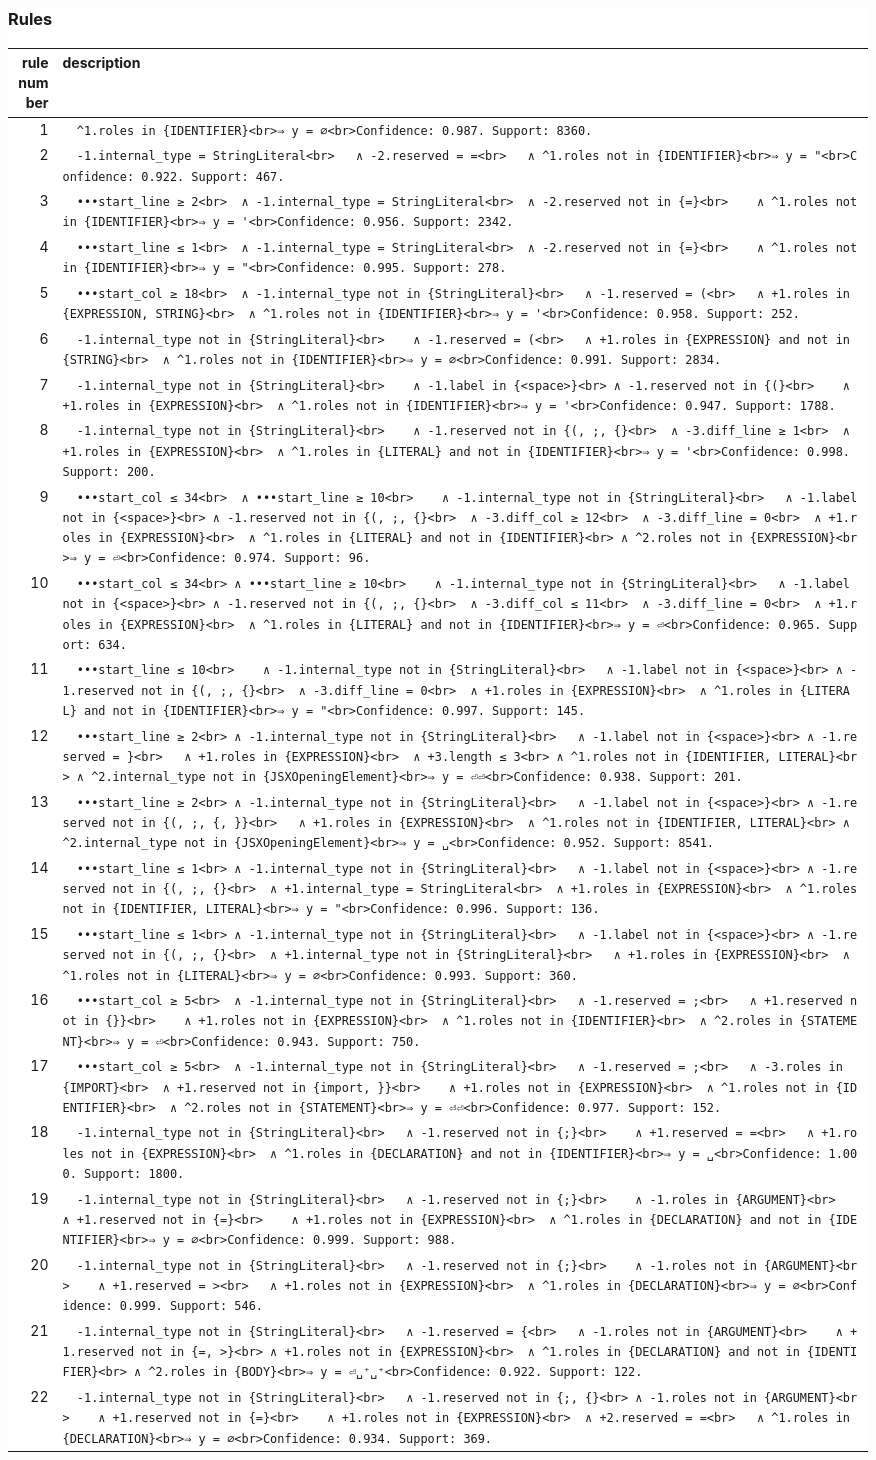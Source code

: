 ### Rules

| rule number | description |
|----:|:-----|
| 1 | `  ^1.roles in {IDENTIFIER}<br>⇒ y = ∅<br>Confidence: 0.987. Support: 8360.` |
| 2 | `  -1.internal_type = StringLiteral<br>	∧ -2.reserved = =<br>	∧ ^1.roles not in {IDENTIFIER}<br>⇒ y = "<br>Confidence: 0.922. Support: 467.` |
| 3 | `  •••start_line ≥ 2<br>	∧ -1.internal_type = StringLiteral<br>	∧ -2.reserved not in {=}<br>	∧ ^1.roles not in {IDENTIFIER}<br>⇒ y = '<br>Confidence: 0.956. Support: 2342.` |
| 4 | `  •••start_line ≤ 1<br>	∧ -1.internal_type = StringLiteral<br>	∧ -2.reserved not in {=}<br>	∧ ^1.roles not in {IDENTIFIER}<br>⇒ y = "<br>Confidence: 0.995. Support: 278.` |
| 5 | `  •••start_col ≥ 18<br>	∧ -1.internal_type not in {StringLiteral}<br>	∧ -1.reserved = (<br>	∧ +1.roles in {EXPRESSION, STRING}<br>	∧ ^1.roles not in {IDENTIFIER}<br>⇒ y = '<br>Confidence: 0.958. Support: 252.` |
| 6 | `  -1.internal_type not in {StringLiteral}<br>	∧ -1.reserved = (<br>	∧ +1.roles in {EXPRESSION} and not in {STRING}<br>	∧ ^1.roles not in {IDENTIFIER}<br>⇒ y = ∅<br>Confidence: 0.991. Support: 2834.` |
| 7 | `  -1.internal_type not in {StringLiteral}<br>	∧ -1.label in {<space>}<br>	∧ -1.reserved not in {(}<br>	∧ +1.roles in {EXPRESSION}<br>	∧ ^1.roles not in {IDENTIFIER}<br>⇒ y = '<br>Confidence: 0.947. Support: 1788.` |
| 8 | `  -1.internal_type not in {StringLiteral}<br>	∧ -1.reserved not in {(, ;, {}<br>	∧ -3.diff_line ≥ 1<br>	∧ +1.roles in {EXPRESSION}<br>	∧ ^1.roles in {LITERAL} and not in {IDENTIFIER}<br>⇒ y = '<br>Confidence: 0.998. Support: 200.` |
| 9 | `  •••start_col ≤ 34<br>	∧ •••start_line ≥ 10<br>	∧ -1.internal_type not in {StringLiteral}<br>	∧ -1.label not in {<space>}<br>	∧ -1.reserved not in {(, ;, {}<br>	∧ -3.diff_col ≥ 12<br>	∧ -3.diff_line = 0<br>	∧ +1.roles in {EXPRESSION}<br>	∧ ^1.roles in {LITERAL} and not in {IDENTIFIER}<br>	∧ ^2.roles not in {EXPRESSION}<br>⇒ y = ⏎<br>Confidence: 0.974. Support: 96.` |
| 10 | `  •••start_col ≤ 34<br>	∧ •••start_line ≥ 10<br>	∧ -1.internal_type not in {StringLiteral}<br>	∧ -1.label not in {<space>}<br>	∧ -1.reserved not in {(, ;, {}<br>	∧ -3.diff_col ≤ 11<br>	∧ -3.diff_line = 0<br>	∧ +1.roles in {EXPRESSION}<br>	∧ ^1.roles in {LITERAL} and not in {IDENTIFIER}<br>⇒ y = ⏎<br>Confidence: 0.965. Support: 634.` |
| 11 | `  •••start_line ≤ 10<br>	∧ -1.internal_type not in {StringLiteral}<br>	∧ -1.label not in {<space>}<br>	∧ -1.reserved not in {(, ;, {}<br>	∧ -3.diff_line = 0<br>	∧ +1.roles in {EXPRESSION}<br>	∧ ^1.roles in {LITERAL} and not in {IDENTIFIER}<br>⇒ y = "<br>Confidence: 0.997. Support: 145.` |
| 12 | `  •••start_line ≥ 2<br>	∧ -1.internal_type not in {StringLiteral}<br>	∧ -1.label not in {<space>}<br>	∧ -1.reserved = }<br>	∧ +1.roles in {EXPRESSION}<br>	∧ +3.length ≤ 3<br>	∧ ^1.roles not in {IDENTIFIER, LITERAL}<br>	∧ ^2.internal_type not in {JSXOpeningElement}<br>⇒ y = ⏎⏎<br>Confidence: 0.938. Support: 201.` |
| 13 | `  •••start_line ≥ 2<br>	∧ -1.internal_type not in {StringLiteral}<br>	∧ -1.label not in {<space>}<br>	∧ -1.reserved not in {(, ;, {, }}<br>	∧ +1.roles in {EXPRESSION}<br>	∧ ^1.roles not in {IDENTIFIER, LITERAL}<br>	∧ ^2.internal_type not in {JSXOpeningElement}<br>⇒ y = ␣<br>Confidence: 0.952. Support: 8541.` |
| 14 | `  •••start_line ≤ 1<br>	∧ -1.internal_type not in {StringLiteral}<br>	∧ -1.label not in {<space>}<br>	∧ -1.reserved not in {(, ;, {}<br>	∧ +1.internal_type = StringLiteral<br>	∧ +1.roles in {EXPRESSION}<br>	∧ ^1.roles not in {IDENTIFIER, LITERAL}<br>⇒ y = "<br>Confidence: 0.996. Support: 136.` |
| 15 | `  •••start_line ≤ 1<br>	∧ -1.internal_type not in {StringLiteral}<br>	∧ -1.label not in {<space>}<br>	∧ -1.reserved not in {(, ;, {}<br>	∧ +1.internal_type not in {StringLiteral}<br>	∧ +1.roles in {EXPRESSION}<br>	∧ ^1.roles not in {LITERAL}<br>⇒ y = ∅<br>Confidence: 0.993. Support: 360.` |
| 16 | `  •••start_col ≥ 5<br>	∧ -1.internal_type not in {StringLiteral}<br>	∧ -1.reserved = ;<br>	∧ +1.reserved not in {}}<br>	∧ +1.roles not in {EXPRESSION}<br>	∧ ^1.roles not in {IDENTIFIER}<br>	∧ ^2.roles in {STATEMENT}<br>⇒ y = ⏎<br>Confidence: 0.943. Support: 750.` |
| 17 | `  •••start_col ≥ 5<br>	∧ -1.internal_type not in {StringLiteral}<br>	∧ -1.reserved = ;<br>	∧ -3.roles in {IMPORT}<br>	∧ +1.reserved not in {import, }}<br>	∧ +1.roles not in {EXPRESSION}<br>	∧ ^1.roles not in {IDENTIFIER}<br>	∧ ^2.roles not in {STATEMENT}<br>⇒ y = ⏎⏎<br>Confidence: 0.977. Support: 152.` |
| 18 | `  -1.internal_type not in {StringLiteral}<br>	∧ -1.reserved not in {;}<br>	∧ +1.reserved = =<br>	∧ +1.roles not in {EXPRESSION}<br>	∧ ^1.roles in {DECLARATION} and not in {IDENTIFIER}<br>⇒ y = ␣<br>Confidence: 1.000. Support: 1800.` |
| 19 | `  -1.internal_type not in {StringLiteral}<br>	∧ -1.reserved not in {;}<br>	∧ -1.roles in {ARGUMENT}<br>	∧ +1.reserved not in {=}<br>	∧ +1.roles not in {EXPRESSION}<br>	∧ ^1.roles in {DECLARATION} and not in {IDENTIFIER}<br>⇒ y = ∅<br>Confidence: 0.999. Support: 988.` |
| 20 | `  -1.internal_type not in {StringLiteral}<br>	∧ -1.reserved not in {;}<br>	∧ -1.roles not in {ARGUMENT}<br>	∧ +1.reserved = ><br>	∧ +1.roles not in {EXPRESSION}<br>	∧ ^1.roles in {DECLARATION}<br>⇒ y = ∅<br>Confidence: 0.999. Support: 546.` |
| 21 | `  -1.internal_type not in {StringLiteral}<br>	∧ -1.reserved = {<br>	∧ -1.roles not in {ARGUMENT}<br>	∧ +1.reserved not in {=, >}<br>	∧ +1.roles not in {EXPRESSION}<br>	∧ ^1.roles in {DECLARATION} and not in {IDENTIFIER}<br>	∧ ^2.roles in {BODY}<br>⇒ y = ⏎␣⁺␣⁺<br>Confidence: 0.922. Support: 122.` |
| 22 | `  -1.internal_type not in {StringLiteral}<br>	∧ -1.reserved not in {;, {}<br>	∧ -1.roles not in {ARGUMENT}<br>	∧ +1.reserved not in {=}<br>	∧ +1.roles not in {EXPRESSION}<br>	∧ +2.reserved = =<br>	∧ ^1.roles in {DECLARATION}<br>⇒ y = ∅<br>Confidence: 0.934. Support: 369.` |
